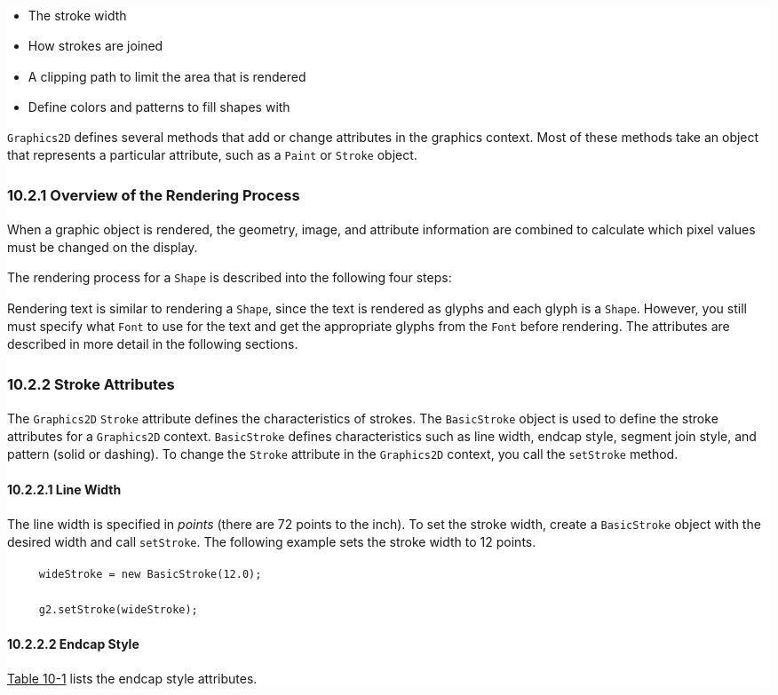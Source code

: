 -   The stroke width


-   How strokes are joined


-   A clipping path to limit the area that is rendered


-   Define colors and patterns to fill shapes with

`Graphics2D` defines several methods that add or change attributes in
the graphics context. Most of these methods take an object that
represents a particular attribute, such as a `Paint` or `Stroke`
object.


### 10.2.1 Overview of the Rendering Process

When a graphic object is rendered, the geometry, image, and attribute
information are combined to calculate which pixel values must be
changed on the display.

The rendering process for a `Shape` is described into the following
four steps:

Rendering text is similar to rendering a `Shape`, since the text is
rendered as glyphs and each glyph is a `Shape`. However, you still
must specify what `Font` to use for the text and get the appropriate
glyphs from the `Font` before rendering. The attributes are described
in more detail in the following sections.


### 10.2.2 Stroke Attributes

The `Graphics2D` `Stroke` attribute defines the characteristics of
strokes. The `BasicStroke` object is used to define the stroke
attributes for a `Graphics2D` context. `BasicStroke` defines
characteristics such as line width, endcap style, segment join style,
and pattern (solid or dashing). To change the `Stroke` attribute in
the `Graphics2D` context, you call the `setStroke` method.


#### 10.2.2.1 Line Width

The line width is specified in *points* (there are 72 points to the
inch). To set the stroke width, create a `BasicStroke` object with the
desired width and call `setStroke`. The following example sets the
stroke width to 12 points.

         wideStroke = new BasicStroke(12.0);

         g2.setStroke(wideStroke);


#### 10.2.2.2 Endcap Style

[Table 10-1](../graphics) lists the endcap style
attributes.
